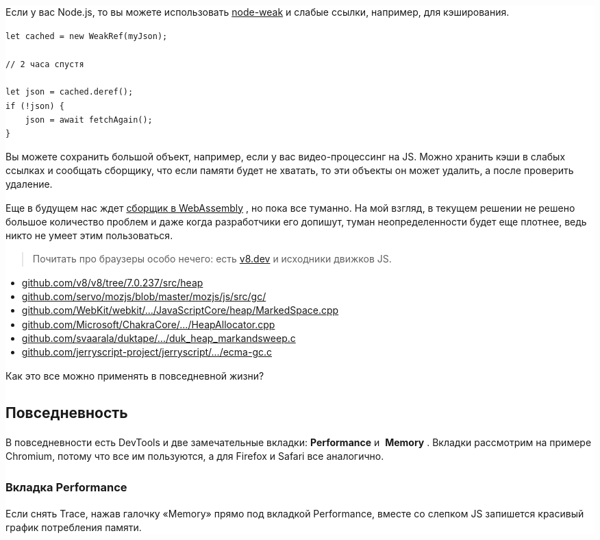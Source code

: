  Если у вас Node.js, то вы можете иcпользовать  [node-weak](https://www.npmjs.com/package/weak)  и слабые ссылки, например, для кэширования.   
  

```
let cached = new WeakRef(myJson);

// 2 часа спустя

let json = cached.deref();
if (!json) {
    json = await fetchAgain();
}

```

  
 Вы можете сохранить большой объект, например, если у вас видео-процессинг на JS. Можно хранить кэши в слабых ссылках и сообщать сборщику, что если памяти будет не хватать, то эти объекты он может удалить, а после проверить удаление.   
  
 Еще в будущем нас ждет  [сборщик в WebAssembly](https://github.com/WebAssembly/gc)  , но пока все туманно. На мой взгляд, в текущем решении не решено большое количество проблем и даже когда разработчики его допишут, туман неопределенности будет еще плотнее, ведь никто не умеет этим пользоваться.   
  

> Почитать про браузеры особо нечего: есть [v8.dev](https://v8.dev/) и исходники движков JS.  

  

*    [github.com/v8/v8/tree/7.0.237/src/heap](https://github.com/v8/v8/tree/7.0.237/src/heap) 
*    [github.com/servo/mozjs/blob/master/mozjs/js/src/gc/](https://github.com/servo/mozjs/blob/master/mozjs/js/src/gc/) 
*    [github.com/WebKit/webkit/.../JavaScriptCore/heap/MarkedSpace.cpp](https://github.com/WebKit/webkit/blob/master/Source/JavaScriptCore/heap/MarkedSpace.cpp) 
*    [github.com/Microsoft/ChakraCore/.../HeapAllocator.cpp](https://github.com/Microsoft/ChakraCore/blob/master/lib/Common/Memory/HeapAllocator.cpp) 
*    [github.com/svaarala/duktape/.../duk\_heap\_markandsweep.c](https://github.com/svaarala/duktape/blob/master/src-input/duk_heap_markandsweep.c) 
*    [github.com/jerryscript-project/jerryscript/.../ecma-gc.c](https://github.com/jerryscript-project/jerryscript/blob/v1.0/jerry-core/ecma/base/ecma-gc.c) 

  
 Как это все можно применять в повседневной жизни?   
  

## Повседневность  

  
 В повседневности есть DevTools и две замечательные вкладки:  **Performance**  и   **Memory**  . Вкладки рассмотрим на примере Chromium, потому что все им пользуются, а для Firefox и Safari все аналогично.   
  

### Вкладка Performance  

  
 Если снять Trace, нажав галочку «Memory» прямо под вкладкой Performance, вместе со слепком JS запишется красивый график потребления памяти.   
  